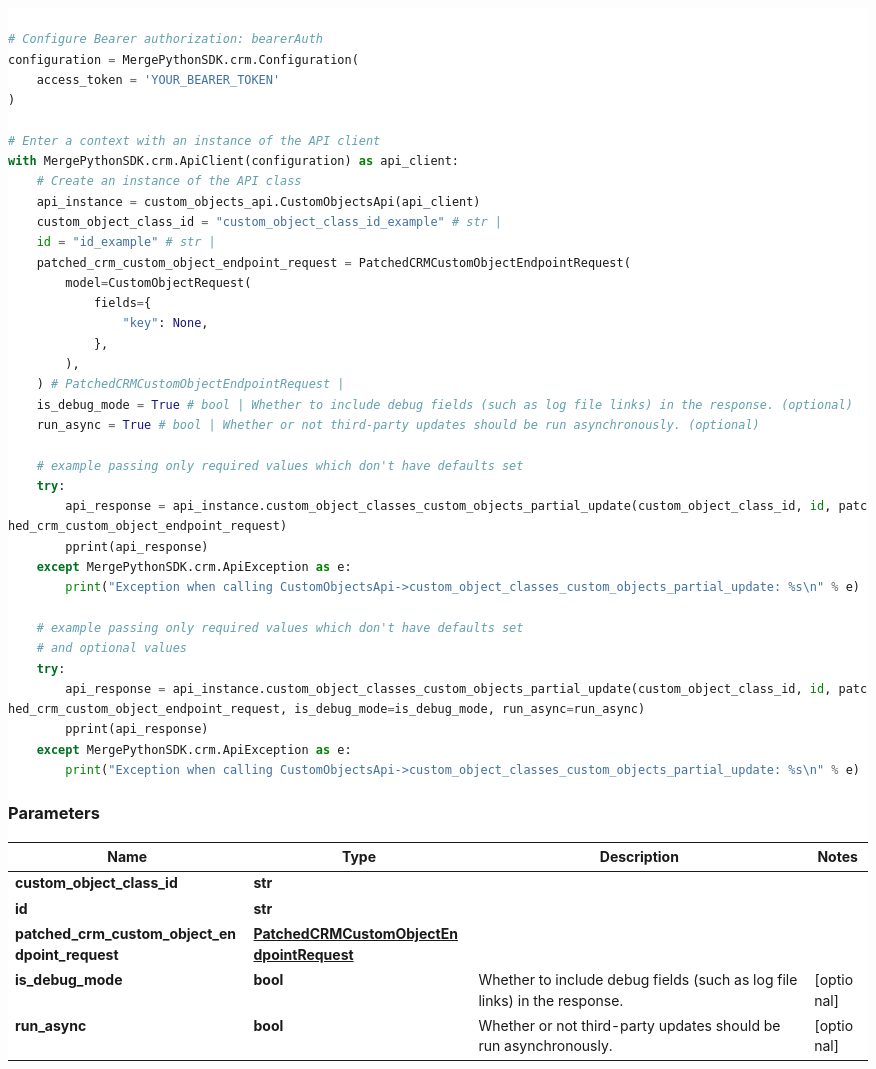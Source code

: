 ```python

# Configure Bearer authorization: bearerAuth
configuration = MergePythonSDK.crm.Configuration(
    access_token = 'YOUR_BEARER_TOKEN'
)

# Enter a context with an instance of the API client
with MergePythonSDK.crm.ApiClient(configuration) as api_client:
    # Create an instance of the API class
    api_instance = custom_objects_api.CustomObjectsApi(api_client)
    custom_object_class_id = "custom_object_class_id_example" # str | 
    id = "id_example" # str | 
    patched_crm_custom_object_endpoint_request = PatchedCRMCustomObjectEndpointRequest(
        model=CustomObjectRequest(
            fields={
                "key": None,
            },
        ),
    ) # PatchedCRMCustomObjectEndpointRequest | 
    is_debug_mode = True # bool | Whether to include debug fields (such as log file links) in the response. (optional)
    run_async = True # bool | Whether or not third-party updates should be run asynchronously. (optional)

    # example passing only required values which don't have defaults set
    try:
        api_response = api_instance.custom_object_classes_custom_objects_partial_update(custom_object_class_id, id, patched_crm_custom_object_endpoint_request)
        pprint(api_response)
    except MergePythonSDK.crm.ApiException as e:
        print("Exception when calling CustomObjectsApi->custom_object_classes_custom_objects_partial_update: %s\n" % e)

    # example passing only required values which don't have defaults set
    # and optional values
    try:
        api_response = api_instance.custom_object_classes_custom_objects_partial_update(custom_object_class_id, id, patched_crm_custom_object_endpoint_request, is_debug_mode=is_debug_mode, run_async=run_async)
        pprint(api_response)
    except MergePythonSDK.crm.ApiException as e:
        print("Exception when calling CustomObjectsApi->custom_object_classes_custom_objects_partial_update: %s\n" % e)
```


### Parameters

Name | Type | Description  | Notes
------------- | ------------- | ------------- | -------------
 **custom_object_class_id** | **str**|  |
 **id** | **str**|  |
 **patched_crm_custom_object_endpoint_request** | [**PatchedCRMCustomObjectEndpointRequest**](PatchedCRMCustomObjectEndpointRequest.md)|  |
 **is_debug_mode** | **bool**| Whether to include debug fields (such as log file links) in the response. | [optional]
 **run_async** | **bool**| Whether or not third-party updates should be run asynchronously. | [optional]
